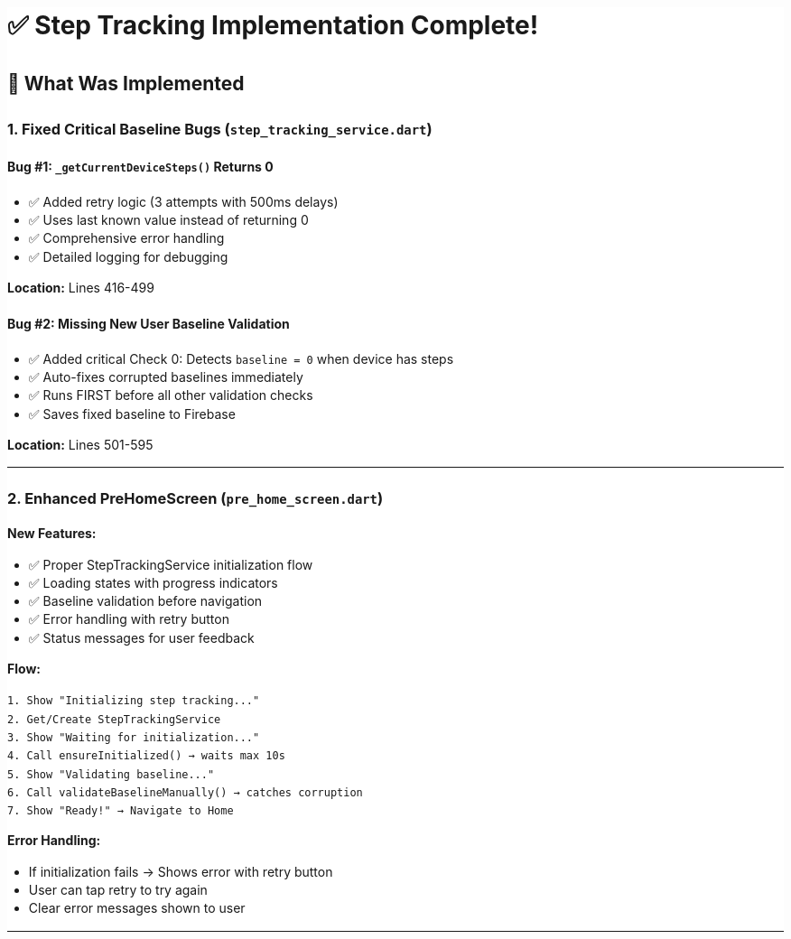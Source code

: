 # ✅ Step Tracking Implementation Complete!

## 🎉 What Was Implemented

### **1. Fixed Critical Baseline Bugs** (`step_tracking_service.dart`)

#### **Bug #1: `_getCurrentDeviceSteps()` Returns 0**
- ✅ Added retry logic (3 attempts with 500ms delays)
- ✅ Uses last known value instead of returning 0
- ✅ Comprehensive error handling
- ✅ Detailed logging for debugging

**Location:** Lines 416-499

#### **Bug #2: Missing New User Baseline Validation**
- ✅ Added critical Check 0: Detects `baseline = 0` when device has steps
- ✅ Auto-fixes corrupted baselines immediately
- ✅ Runs FIRST before all other validation checks
- ✅ Saves fixed baseline to Firebase

**Location:** Lines 501-595

---

### **2. Enhanced PreHomeScreen** (`pre_home_screen.dart`)

**New Features:**
- ✅ Proper StepTrackingService initialization flow
- ✅ Loading states with progress indicators
- ✅ Baseline validation before navigation
- ✅ Error handling with retry button
- ✅ Status messages for user feedback

**Flow:**
```
1. Show "Initializing step tracking..."
2. Get/Create StepTrackingService
3. Show "Waiting for initialization..."
4. Call ensureInitialized() → waits max 10s
5. Show "Validating baseline..."
6. Call validateBaselineManually() → catches corruption
7. Show "Ready!" → Navigate to Home
```

**Error Handling:**
- If initialization fails → Shows error with retry button
- User can tap retry to try again
- Clear error messages shown to user

---
